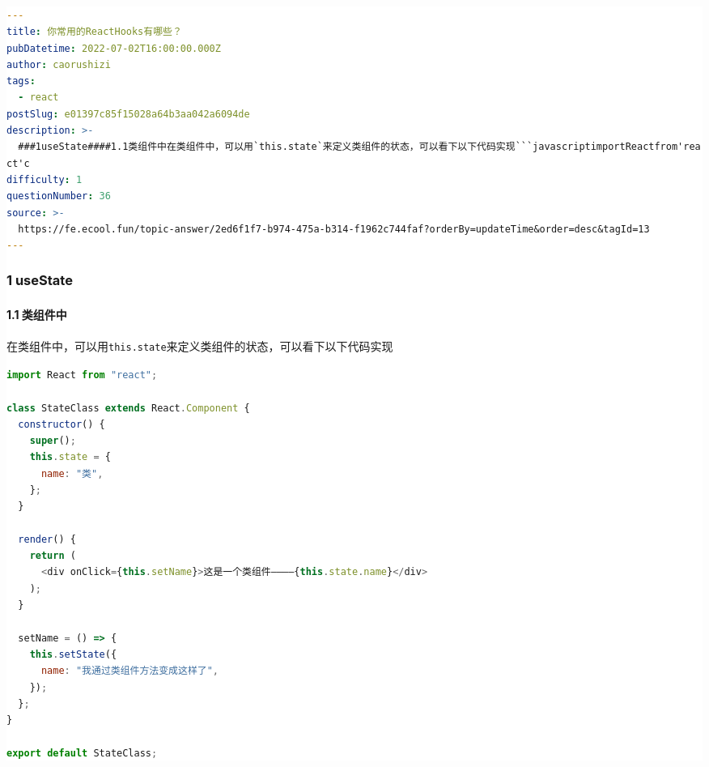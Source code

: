 ```yaml
---
title: 你常用的ReactHooks有哪些？
pubDatetime: 2022-07-02T16:00:00.000Z
author: caorushizi
tags:
  - react
postSlug: e01397c85f15028a64b3aa042a6094de
description: >-
  ###1useState####1.1类组件中在类组件中，可以用`this.state`来定义类组件的状态，可以看下以下代码实现```javascriptimportReactfrom'react'c
difficulty: 1
questionNumber: 36
source: >-
  https://fe.ecool.fun/topic-answer/2ed6f1f7-b974-475a-b314-f1962c744faf?orderBy=updateTime&order=desc&tagId=13
---
```


### 1 useState

#### 1.1 类组件中

在类组件中，可以用`this.state`来定义类组件的状态，可以看下以下代码实现

```javascript
import React from "react";

class StateClass extends React.Component {
  constructor() {
    super();
    this.state = {
      name: "类",
    };
  }

  render() {
    return (
      <div onClick={this.setName}>这是一个类组件————{this.state.name}</div>
    );
  }

  setName = () => {
    this.setState({
      name: "我通过类组件方法变成这样了",
    });
  };
}

export default StateClass;
```
